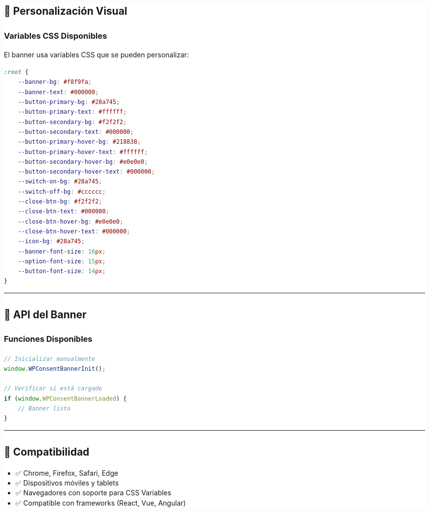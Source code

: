 
## 🎨 Personalización Visual

### Variables CSS Disponibles
El banner usa variables CSS que se pueden personalizar:

```css
:root {
    --banner-bg: #f8f9fa;
    --banner-text: #000000;
    --button-primary-bg: #28a745;
    --button-primary-text: #ffffff;
    --button-secondary-bg: #f2f2f2;
    --button-secondary-text: #000000;
    --button-primary-hover-bg: #218838;
    --button-primary-hover-text: #ffffff;
    --button-secondary-hover-bg: #e0e0e0;
    --button-secondary-hover-text: #000000;
    --switch-on-bg: #28a745;
    --switch-off-bg: #cccccc;
    --close-btn-bg: #f2f2f2;
    --close-btn-text: #000000;
    --close-btn-hover-bg: #e0e0e0;
    --close-btn-hover-text: #000000;
    --icon-bg: #28a745;
    --banner-font-size: 16px;
    --option-font-size: 15px;
    --button-font-size: 14px;
}
```

---

## 🔄 API del Banner

### Funciones Disponibles
```javascript
// Inicializar manualmente
window.WPConsentBannerInit();

// Verificar si está cargado
if (window.WPConsentBannerLoaded) {
    // Banner listo
}
```

---

## 📱 Compatibilidad

- ✅ Chrome, Firefox, Safari, Edge
- ✅ Dispositivos móviles y tablets
- ✅ Navegadores con soporte para CSS Variables
- ✅ Compatible con frameworks (React, Vue, Angular)

